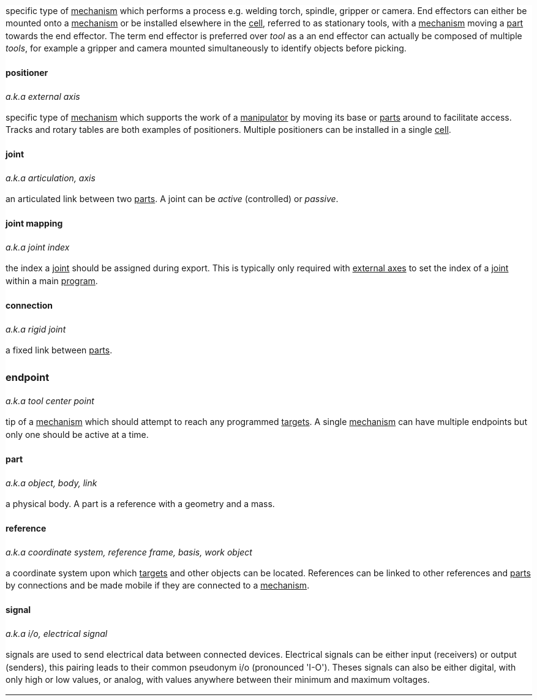 specific type of [mechanism](#mechanism) which performs a process e.g. welding torch, spindle, gripper or camera. End effectors can either be mounted onto a [mechanism](#mechanism) or be installed elsewhere in the [cell](#cell), referred to as stationary tools, with a [mechanism](#mechanism) moving a [part](#part) towards the end effector.
The term end effector is preferred over _tool_ as a an end effector can actually be composed of multiple _tools_, for example a gripper and camera mounted simultaneously to identify objects before picking.

#### positioner
_a.k.a external axis_

specific type of [mechanism](#mechanism) which supports the work of a [manipulator](#manipulator) by moving its base or [parts](#part) around to facilitate access. Tracks and rotary tables are both examples of positioners. Multiple positioners can be installed in a single [cell](#cell).

#### joint
_a.k.a articulation, axis_

an articulated link between two [parts](#part). A joint can be _active_ (controlled) or _passive_.

#### joint mapping
_a.k.a joint index_

the index a [joint](#joint) should be assigned during export. This is typically only required with [external axes](#positioner) to set the index of a [joint](#joint) within a main [program](#procedure).

#### connection
_a.k.a rigid joint_

a fixed link between [parts](#part).

### endpoint
_a.k.a tool center point_

tip of a [mechanism](#mechanism) which should attempt to reach any programmed [targets](#target). A single [mechanism](#mechanism) can have multiple endpoints but only one should be active at a time.

#### part
_a.k.a object, body, link_

a physical body. A part is a reference with a geometry and a mass.

#### reference
_a.k.a coordinate system, reference frame, basis, work object_

a coordinate system upon which [targets](#target) and other objects can be located. References can be linked to other references and [parts](#part) by connections and be made mobile if they are connected to a [mechanism](#mechanism).

#### signal
_a.k.a i/o, electrical signal_

signals are used to send electrical data between connected devices. Electrical signals can be either input (receivers) or output (senders), this pairing leads to their common pseudonym i/o (pronounced 'I-O'). Theses signals can also be either digital, with only high or low values, or analog, with values anywhere between their minimum and maximum voltages.

---